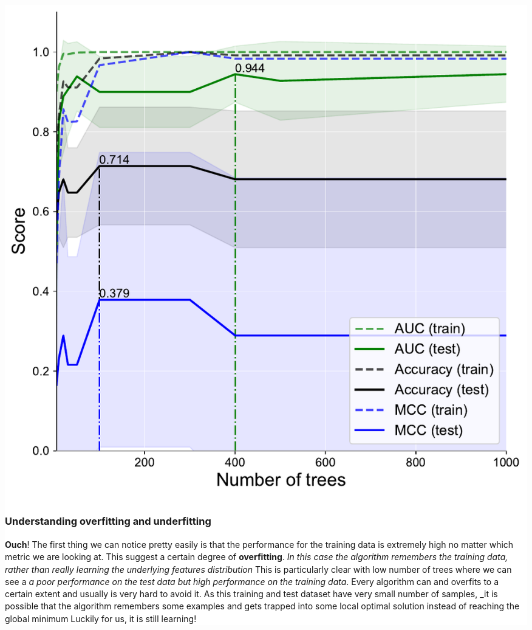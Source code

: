 
![](/images/opt_trees_sm.pdf)


### Understanding overfitting and underfitting

**Ouch**! The first thing we can notice pretty easily is that the performance for the training data is extremely high no matter which metric we are looking at.
This suggest a certain degree of **overfitting**.
*In this case the algorithm remembers the training data, rather than really learning the underlying features distribution*
This is particularly clear with low number of trees where we can see a *a poor performance on the test data but high performance on the training data*.
Every algorithm can and overfits to a certain extent and usually is very hard to avoid it.
As this training and test dataset have very small number of samples, _it is possible that the algorithm remembers some examples and gets trapped into some local optimal solution instead of reaching the global minimum
Luckily for us, it is still learning!

